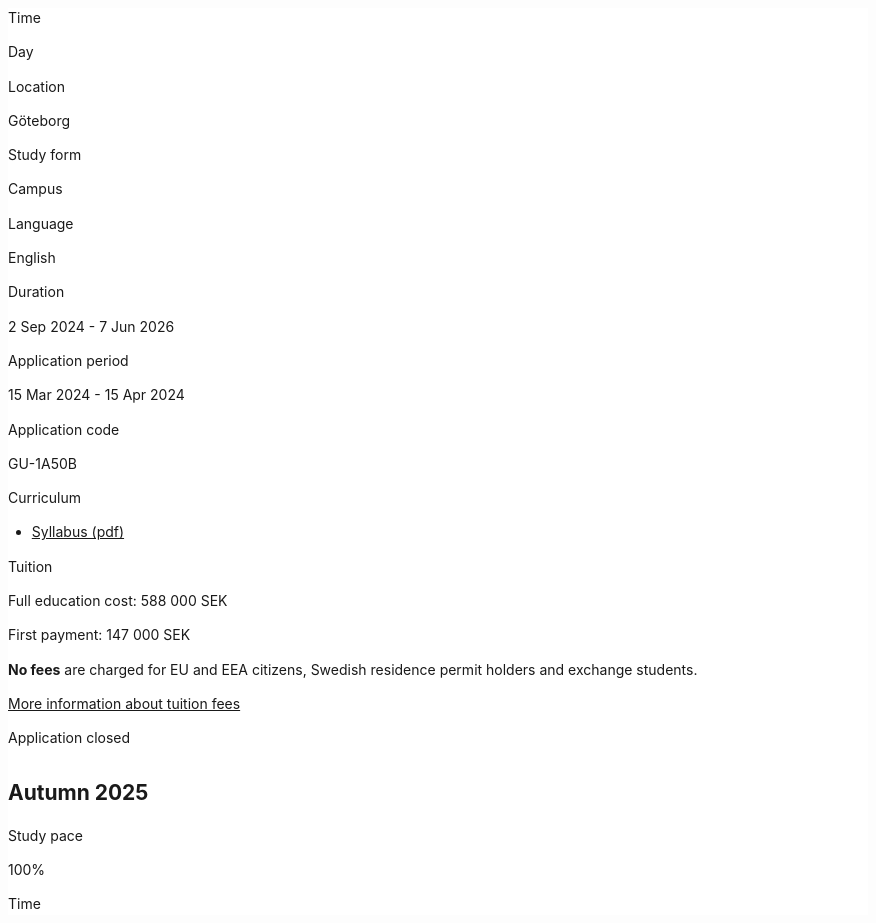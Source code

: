 Time


Day

Location


Göteborg

Study form


Campus

Language


English

Duration


2 Sep 2024
\- 7 Jun 2026

Application period


15 Mar 2024
\- 15 Apr 2024

Application code


GU-1A50B

Curriculum


- [Syllabus (pdf)](https://www.gu.se/sites/default/files/2023-10/K2FRI%20eng%20230926.pdf)


Tuition


Full education cost: 588 000 SEK

First payment: 147 000 SEK

**No fees** are charged for EU and EEA citizens, Swedish residence permit holders and exchange students.

[More information about tuition fees](https://www.gu.se/en/study-in-gothenburg/apply/tuition-fees)

Application closed


## Autumn 2025

Study pace


100%

Time

